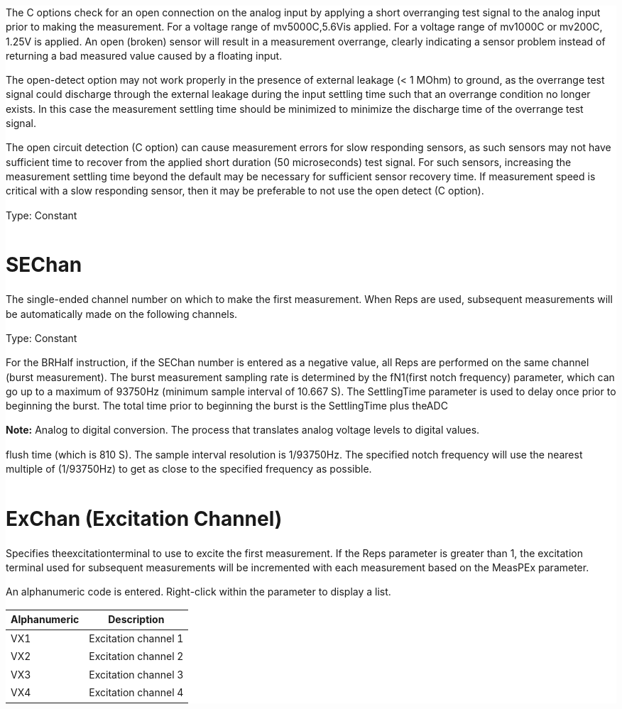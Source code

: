 The C options check for an open connection on the analog input by applying a short overranging test signal to the analog input prior to making the measurement. For a voltage range of mv5000C,5.6Vis applied. For a voltage range of mv1000C or mv200C, 1.25V is applied. An open (broken) sensor will result in a measurement overrange, clearly indicating a sensor problem instead of returning a bad measured value caused by a floating input.

The open-detect option may not work properly in the presence of external leakage (< 1 MOhm) to ground, as the overrange test signal could discharge through the external leakage during the input settling time such that an overrange condition no longer exists. In this case the measurement settling time should be minimized to minimize the discharge time of the overrange test signal.

The open circuit detection (C option) can cause measurement errors for slow responding sensors, as such sensors may not have sufficient time to recover from the applied short duration (50 microseconds) test signal. For such sensors, increasing the measurement settling time beyond the default may be necessary for sufficient sensor recovery time. If measurement speed is critical with a slow responding sensor, then it may be preferable to not use the open detect (C option).

Type: Constant

# SEChan

The single-ended channel number on which to make the first measurement. When Reps are used, subsequent measurements will be automatically made on the following channels.

Type: Constant

For the BRHalf instruction, if the SEChan number is entered as a negative value, all Reps are performed on the same channel (burst measurement). The burst measurement sampling rate is determined by the fN1(first notch frequency) parameter, which can go up to a maximum of 93750Hz (minimum sample interval of 10.667 S). The SettlingTime parameter is used to delay once prior to beginning the burst. The total time prior to beginning the burst is the SettlingTime plus theADC

**Note:** Analog to digital conversion. The process that translates analog voltage levels to digital values.

flush time (which is 810 S). The sample interval resolution is 1/93750Hz. The specified notch frequency will use the nearest multiple of (1/93750Hz) to get as close to the specified frequency as possible.

# ExChan (Excitation Channel)

Specifies theexcitationterminal to use to excite the first measurement. If the Reps parameter is greater than 1, the excitation terminal used for subsequent measurements will be incremented with each measurement based on the MeasPEx parameter.

An alphanumeric code is entered. Right-click within the parameter to display a list.

| Alphanumeric | Description          |
| ------------ | -------------------- |
| VX1          | Excitation channel 1 |
| VX2          | Excitation channel 2 |
| VX3          | Excitation channel 3 |
| VX4          | Excitation channel 4 |
